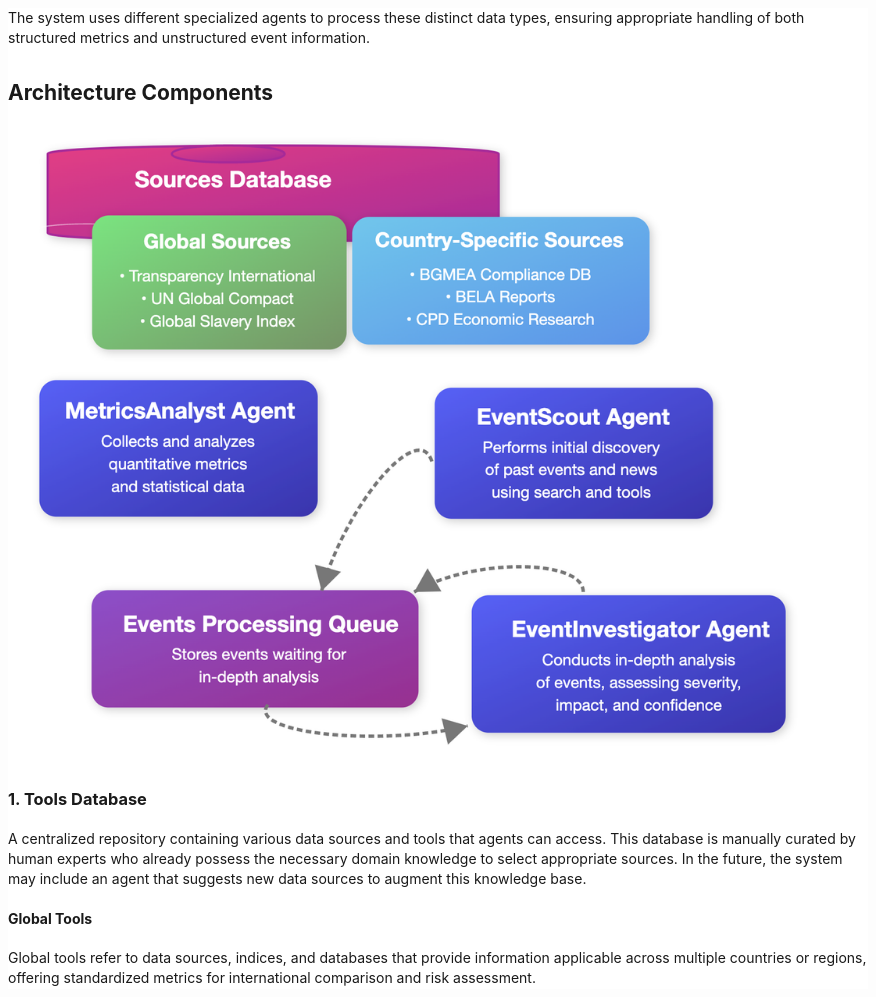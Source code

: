 The system uses different specialized agents to process these distinct data types, ensuring appropriate handling of both structured metrics and unstructured event information.

## Architecture Components

<img src="./diagrams/company_risks_research.png" alt="Supplier Risk Assessment Agentic System Architecture" width="800" />

### 1. Tools Database

A centralized repository containing various data sources and tools that agents can access. This database is manually curated by human experts who already possess the necessary domain knowledge to select appropriate sources. In the future, the system may include an agent that suggests new data sources to augment this knowledge base.

#### Global Tools
Global tools refer to data sources, indices, and databases that provide information applicable across multiple countries or regions, offering standardized metrics for international comparison and risk assessment.
